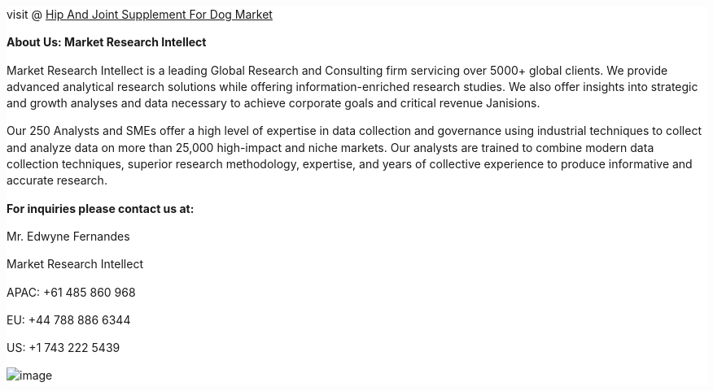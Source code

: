 visit&nbsp;@</strong>&nbsp;</span><span class="font-[700]"><a href="https://www.marketresearchintellect.com/product/hip-and-joint-supplement-for-dog-market/?utm_source=Linkedin&utm_medium=848" target="_blank" data-tracking-control-name="article-ssr-frontend-pulse_little-text-block" data-tracking-will-navigate="" data-test-link="">Hip And Joint Supplement For Dog Market</a></span></p><p><strong><span class="font-[700]">About Us: Market Research Intellect</span></strong></p><p><span class="">Market Research Intellect is a leading Global Research and Consulting firm servicing over 5000+ global clients. We provide advanced analytical research solutions while offering information-enriched research studies.&nbsp;</span>We also offer insights into strategic and growth analyses and data necessary to achieve corporate goals and critical revenue Janisions.</p><p><span class="">Our 250 Analysts and SMEs offer a high level of expertise in data collection and governance using industrial techniques to collect and analyze data on more than 25,000 high-impact and niche markets. Our analysts are trained to combine modern data collection techniques, superior research methodology, expertise, and years of collective experience to produce informative and accurate research.</span></p><p><strong>For inquiries please contact us at:</strong></p><p>Mr. Edwyne Fernandes</p><p>Market Research Intellect</p><p>APAC: +61 485 860 968</p><p>EU: +44 788 886 6344</p><p>US: +1 743 222 5439</p>
![image](https://github.com/user-attachments/assets/e4f9d9db-3b0e-4bd6-898e-5b576859ee17)
